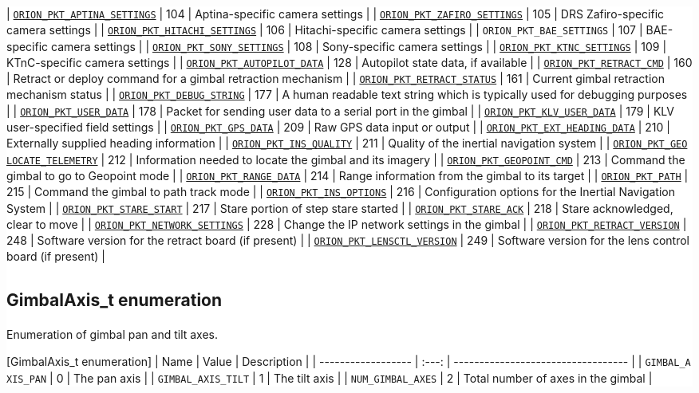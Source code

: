 | [`ORION_PKT_APTINA_SETTINGS`](#ORION_PKT_APTINA_SETTINGS)           | 104   | Aptina-specific camera settings                                             |
| [`ORION_PKT_ZAFIRO_SETTINGS`](#ORION_PKT_ZAFIRO_SETTINGS)           | 105   | DRS Zafiro-specific camera settings                                         |
| [`ORION_PKT_HITACHI_SETTINGS`](#ORION_PKT_HITACHI_SETTINGS)         | 106   | Hitachi-specific camera settings                                            |
| `ORION_PKT_BAE_SETTINGS`                                            | 107   | BAE-specific camera settings                                                |
| [`ORION_PKT_SONY_SETTINGS`](#ORION_PKT_SONY_SETTINGS)               | 108   | Sony-specific camera settings                                               |
| [`ORION_PKT_KTNC_SETTINGS`](#ORION_PKT_KTNC_SETTINGS)               | 109   | KTnC-specific camera settings                                               |
| [`ORION_PKT_AUTOPILOT_DATA`](#ORION_PKT_AUTOPILOT_DATA)             | 128   | Autopilot state data, if available                                          |
| [`ORION_PKT_RETRACT_CMD`](#ORION_PKT_RETRACT_CMD)                   | 160   | Retract or deploy command for a gimbal retraction mechanism                 |
| [`ORION_PKT_RETRACT_STATUS`](#ORION_PKT_RETRACT_STATUS)             | 161   | Current gimbal retraction mechanism status                                  |
| [`ORION_PKT_DEBUG_STRING`](#ORION_PKT_DEBUG_STRING)                 | 177   | A human readable text string which is typically used for debugging purposes |
| [`ORION_PKT_USER_DATA`](#ORION_PKT_USER_DATA)                       | 178   | Packet for sending user data to a serial port in the gimbal                 |
| [`ORION_PKT_KLV_USER_DATA`](#ORION_PKT_KLV_USER_DATA)               | 179   | KLV user-specified field settings                                           |
| [`ORION_PKT_GPS_DATA`](#ORION_PKT_GPS_DATA)                         | 209   | Raw GPS data input or output                                                |
| [`ORION_PKT_EXT_HEADING_DATA`](#ORION_PKT_EXT_HEADING_DATA)         | 210   | Externally supplied heading information                                     |
| [`ORION_PKT_INS_QUALITY`](#ORION_PKT_INS_QUALITY)                   | 211   | Quality of the inertial navigation system                                   |
| [`ORION_PKT_GEOLOCATE_TELEMETRY`](#ORION_PKT_GEOLOCATE_TELEMETRY)   | 212   | Information needed to locate the gimbal and its imagery                     |
| [`ORION_PKT_GEOPOINT_CMD`](#ORION_PKT_GEOPOINT_CMD)                 | 213   | Command the gimbal to go to Geopoint mode                                   |
| [`ORION_PKT_RANGE_DATA`](#ORION_PKT_RANGE_DATA)                     | 214   | Range information from the gimbal to its target                             |
| [`ORION_PKT_PATH`](#ORION_PKT_PATH)                                 | 215   | Command the gimbal to path track mode                                       |
| [`ORION_PKT_INS_OPTIONS`](#ORION_PKT_INS_OPTIONS)                   | 216   | Configuration options for the Inertial Navigation System                    |
| [`ORION_PKT_STARE_START`](#ORION_PKT_STARE_START)                   | 217   | Stare portion of step stare started                                         |
| [`ORION_PKT_STARE_ACK`](#ORION_PKT_STARE_ACK)                       | 218   | Stare acknowledged, clear to move                                           |
| [`ORION_PKT_NETWORK_SETTINGS`](#ORION_PKT_NETWORK_SETTINGS)         | 228   | Change the IP network settings in the gimbal                                |
| [`ORION_PKT_RETRACT_VERSION`](#ORION_PKT_RETRACT_VERSION)           | 248   | Software version for the retract board (if present)                         |
| [`ORION_PKT_LENSCTL_VERSION`](#ORION_PKT_LENSCTL_VERSION)           | 249   | Software version for the lens control board (if present)                    |



## GimbalAxis_t enumeration

Enumeration of gimbal pan and tilt axes.

[<a name="GimbalAxis_t"></a>GimbalAxis_t enumeration]
| Name               | Value | Description                        |
| ------------------ | :---: | ---------------------------------- |
| `GIMBAL_AXIS_PAN`  | 0     | The pan axis                       |
| `GIMBAL_AXIS_TILT` | 1     | The tilt axis                      |
| `NUM_GIMBAL_AXES`  | 2     | Total number of axes in the gimbal |
